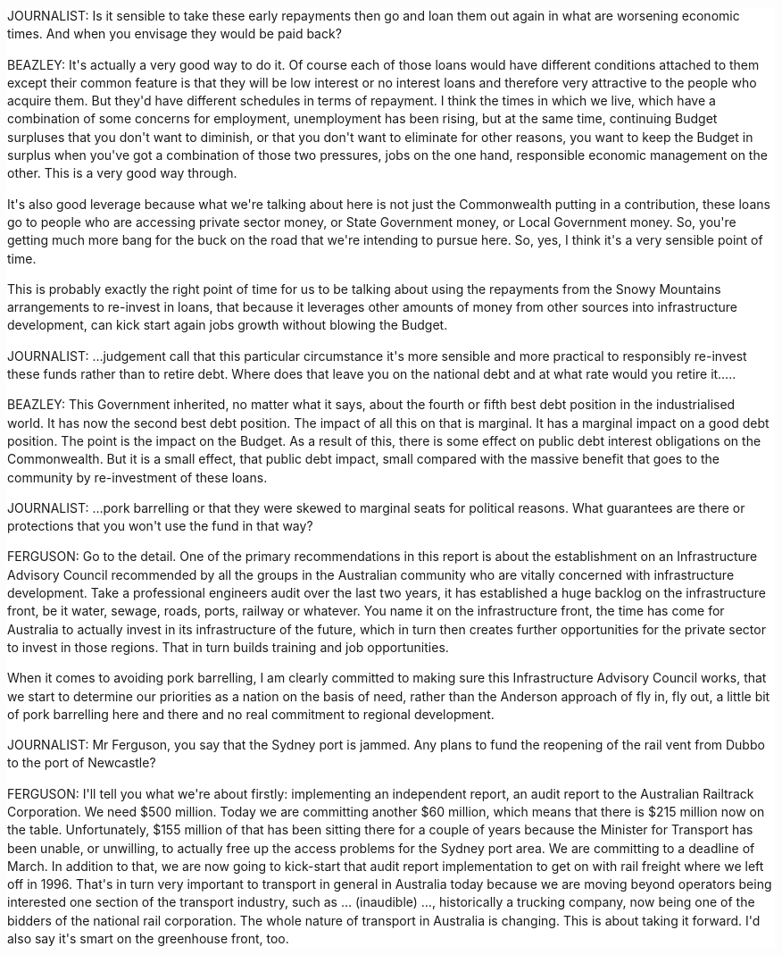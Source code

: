  JOURNALIST: Is it sensible to take these early repayments then go and loan them out again in what are worsening economic times. And when you envisage they would be paid back?

 BEAZLEY: It's actually a very good way to do it. Of course each of those loans would have different conditions attached to them except their common feature is that they will be low interest or no interest loans and therefore very attractive to the people who acquire them. But they'd have different schedules in terms of repayment. I think the times in which we live, which have a combination of some concerns for employment, unemployment has been rising, but at the same time, continuing Budget surpluses that you don't want to diminish, or that you don't want to eliminate for other reasons, you want to keep the Budget in surplus when you've got a combination of those two pressures, jobs on the one hand, responsible economic management on the other. This is a very good way through.

 It's also good leverage because what we're talking about here is not just the Commonwealth putting in a contribution, these loans go to people who are accessing private sector money, or State Government money, or Local Government money. So, you're getting much more bang for the buck on the road that we're intending to pursue here. So, yes, I think it's a very sensible point of time.

 This is probably exactly the right point of time for us to be talking about using the repayments from the Snowy Mountains arrangements to re-invest in loans, that because it leverages other amounts of money from other sources into infrastructure development, can kick start again jobs growth without blowing the Budget.

 JOURNALIST: …judgement call that this particular circumstance it's more sensible and more practical to responsibly re-invest these funds rather than to retire debt. Where does that leave you on the national debt and at what rate would you retire it…..

 BEAZLEY: This Government inherited, no matter what it says, about the fourth or fifth best debt position in the industrialised world. It has now the second best debt position. The impact of all this on that is marginal. It has a marginal impact on a good debt position. The point is the impact on the Budget. As a result of this, there is some effect on public debt interest obligations on the Commonwealth. But it is a small effect, that public debt impact, small compared with the massive benefit that goes to the community by re-investment of these loans.

 JOURNALIST: …pork barrelling or that they were skewed to marginal seats for political reasons. What guarantees are there or protections that you won't use the fund in that way?

 FERGUSON: Go to the detail. One of the primary recommendations in this report is about the establishment on an Infrastructure Advisory Council recommended by all the groups in the Australian community who are vitally concerned with infrastructure development. Take a professional engineers audit over the last two years, it has established a huge backlog on the infrastructure front, be it water, sewage, roads, ports, railway or whatever. You name it on the infrastructure front, the time has come for Australia to actually invest in its infrastructure of the future, which in turn then creates further opportunities for the private sector to invest in those regions. That in turn builds training and job opportunities.

 When it comes to avoiding pork barrelling, I am clearly committed to making sure this Infrastructure Advisory Council works, that we start to determine our priorities as a nation on the basis of need, rather than the Anderson approach of fly in, fly out, a little bit of pork barrelling here and there and no real commitment to regional development.

 JOURNALIST: Mr Ferguson, you say that the Sydney port is jammed. Any plans to fund the reopening of the rail vent from Dubbo to the port of Newcastle?

 FERGUSON: I'll tell you what we're about firstly: implementing an independent report, an audit report to the Australian Railtrack Corporation. We need $500 million. Today we are committing another $60 million, which means that there is $215 million now on the table. Unfortunately, $155 million of that has been sitting there for a couple of years because the Minister for Transport has been unable, or unwilling, to actually free up the access problems for the Sydney port area. We are committing to a deadline of March. In addition to that, we are now going to kick-start that audit report implementation to get on with rail freight where we left off in 1996. That's in turn very important to transport in general in Australia today because we are moving beyond operators being interested one section of the transport industry, such as … (inaudible) …, historically a trucking company, now being one of the bidders of the national rail corporation. The whole nature of transport in Australia is changing. This is about taking it forward. I'd also say it's smart on the greenhouse front, too.
